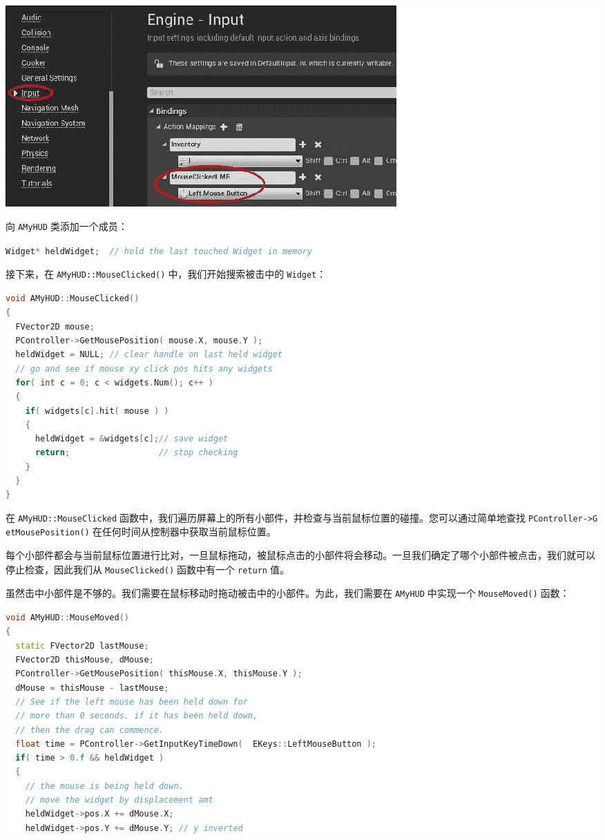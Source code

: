 ![拖动元素](img/00159.jpeg)

向 `AMyHUD` 类添加一个成员：

```cpp
Widget* heldWidget;  // hold the last touched Widget in memory
```

接下来，在 `AMyHUD::MouseClicked()` 中，我们开始搜索被击中的 `Widget`：

```cpp
void AMyHUD::MouseClicked()
{
  FVector2D mouse;
  PController->GetMousePosition( mouse.X, mouse.Y );
  heldWidget = NULL; // clear handle on last held widget
  // go and see if mouse xy click pos hits any widgets
  for( int c = 0; c < widgets.Num(); c++ )
  {
    if( widgets[c].hit( mouse ) )
    {
      heldWidget = &widgets[c];// save widget
      return;                  // stop checking
    }
  }
}
```

在 `AMyHUD::MouseClicked` 函数中，我们遍历屏幕上的所有小部件，并检查与当前鼠标位置的碰撞。您可以通过简单地查找 `PController->GetMousePosition()` 在任何时间从控制器中获取当前鼠标位置。

每个小部件都会与当前鼠标位置进行比对，一旦鼠标拖动，被鼠标点击的小部件将会移动。一旦我们确定了哪个小部件被点击，我们就可以停止检查，因此我们从 `MouseClicked()` 函数中有一个 `return` 值。

虽然击中小部件是不够的。我们需要在鼠标移动时拖动被击中的小部件。为此，我们需要在 `AMyHUD` 中实现一个 `MouseMoved()` 函数：

```cpp
void AMyHUD::MouseMoved()
{
  static FVector2D lastMouse;
  FVector2D thisMouse, dMouse;
  PController->GetMousePosition( thisMouse.X, thisMouse.Y );
  dMouse = thisMouse - lastMouse;
  // See if the left mouse has been held down for
  // more than 0 seconds. if it has been held down,
  // then the drag can commence.
  float time = PController->GetInputKeyTimeDown(  EKeys::LeftMouseButton );
  if( time > 0.f && heldWidget )
  {
    // the mouse is being held down.
    // move the widget by displacement amt
    heldWidget->pos.X += dMouse.X;
    heldWidget->pos.Y += dMouse.Y; // y inverted
```